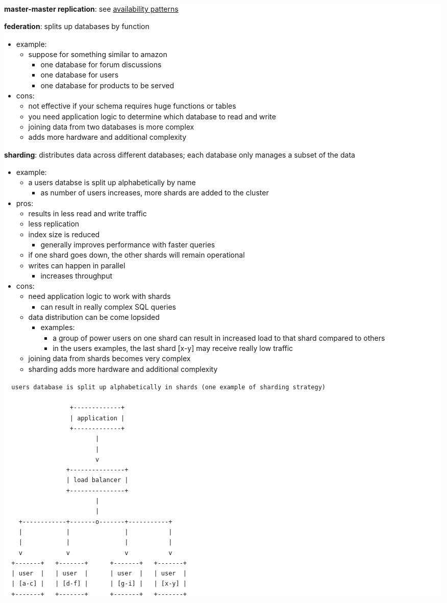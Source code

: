 **master-master replication**: see [availability patterns](./concepts.md#availability-patterns)

**federation**: splits up databases by function

- example:
  - suppose for something similar to amazon
    - one database for forum discussions
    - one database for users
    - one database for products to be served
- cons:
  - not effective if your schema requires huge functions or tables
  - you need application logic to determine which database to read and write
  - joining data from two databases is more complex
  - adds more hardware and additional complexity

**sharding**: distributes data across different databases; each database only manages a subset of the data

- example:
  - a users databse is split up alphabetically by name
    - as number of users increases, more shards are added to the cluster
- pros:
  - results in less read and write traffic
  - less replication
  - index size is reduced
    - generally improves performance with faster queries
  - if one shard goes down, the other shards will remain operational
  - writes can happen in parallel
    - increases throughput
- cons:
  - need application logic to work with shards
    - can result in really complex SQL queries
  - data distribution can be come lopsided
    - examples:
      - a group of power users on one shard can result in increased load to that shard compared to others
      - in the users examples, the last shard [x-y] may receive really low traffic
  - joining data from shards becomes very complex
  - sharding adds more hardware and additional complexity

```
  users database is split up alphabetically in shards (one example of sharding strategy)

                  +-------------+
                  | application |
                  +-------------+
                         |
                         |
                         v
                 +---------------+
                 | load balancer |
                 +---------------+
                         |
                         |
    +------------+-------o-------+-----------+
    |            |               |           |
    |            |               |           |
    v            v               v           v
  +-------+   +-------+      +-------+   +-------+
  | user  |   | user  |      | user  |   | user  |
  | [a-c] |   | [d-f] |      | [g-i] |   | [x-y] |
  +-------+   +-------+      +-------+   +-------+

```
